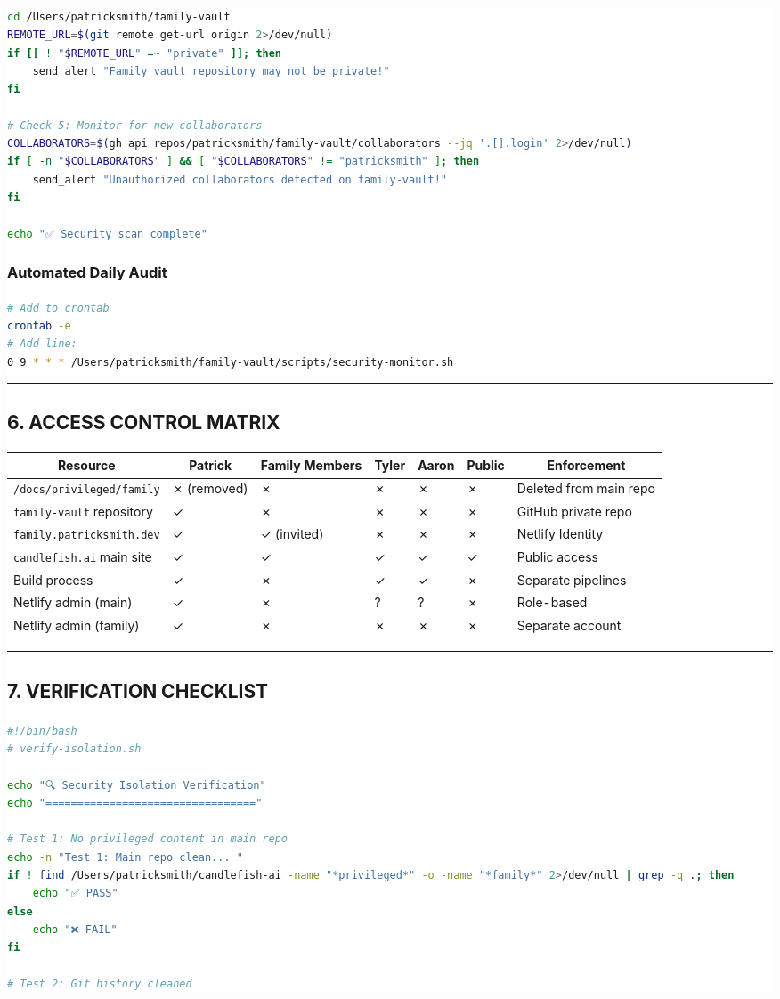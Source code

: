 ```bash
cd /Users/patricksmith/family-vault
REMOTE_URL=$(git remote get-url origin 2>/dev/null)
if [[ ! "$REMOTE_URL" =~ "private" ]]; then
    send_alert "Family vault repository may not be private!"
fi

# Check 5: Monitor for new collaborators
COLLABORATORS=$(gh api repos/patricksmith/family-vault/collaborators --jq '.[].login' 2>/dev/null)
if [ -n "$COLLABORATORS" ] && [ "$COLLABORATORS" != "patricksmith" ]; then
    send_alert "Unauthorized collaborators detected on family-vault!"
fi

echo "✅ Security scan complete"
```

### Automated Daily Audit

```bash
# Add to crontab
crontab -e
# Add line:
0 9 * * * /Users/patricksmith/family-vault/scripts/security-monitor.sh
```

---

## 6. ACCESS CONTROL MATRIX

| Resource | Patrick | Family Members | Tyler | Aaron | Public | Enforcement |
|----------|---------|---------------|-------|-------|--------|-------------|
| `/docs/privileged/family` | ✗ (removed) | ✗ | ✗ | ✗ | ✗ | Deleted from main repo |
| `family-vault` repository | ✓ | ✗ | ✗ | ✗ | ✗ | GitHub private repo |
| `family.patricksmith.dev` | ✓ | ✓ (invited) | ✗ | ✗ | ✗ | Netlify Identity |
| `candlefish.ai` main site | ✓ | ✓ | ✓ | ✓ | ✓ | Public access |
| Build process | ✓ | ✗ | ✓ | ✓ | ✗ | Separate pipelines |
| Netlify admin (main) | ✓ | ✗ | ? | ? | ✗ | Role-based |
| Netlify admin (family) | ✓ | ✗ | ✗ | ✗ | ✗ | Separate account |

---

## 7. VERIFICATION CHECKLIST

```bash
#!/bin/bash
# verify-isolation.sh

echo "🔍 Security Isolation Verification"
echo "================================="

# Test 1: No privileged content in main repo
echo -n "Test 1: Main repo clean... "
if ! find /Users/patricksmith/candlefish-ai -name "*privileged*" -o -name "*family*" 2>/dev/null | grep -q .; then
    echo "✅ PASS"
else
    echo "❌ FAIL"
fi

# Test 2: Git history cleaned
```